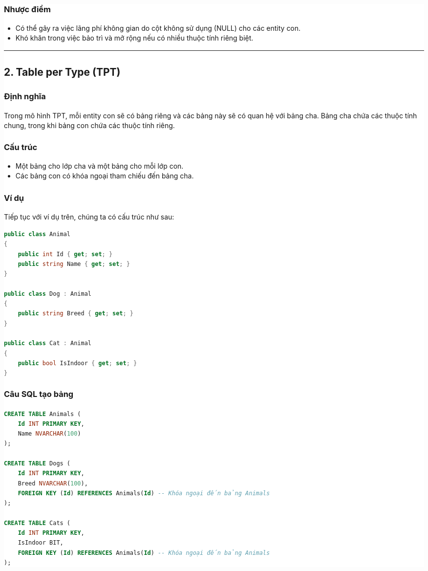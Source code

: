 ### Nhược điểm

- Có thể gây ra việc lãng phí không gian do cột không sử dụng (NULL) cho các entity con.
- Khó khăn trong việc bảo trì và mở rộng nếu có nhiều thuộc tính riêng biệt.

---

## 2. Table per Type (TPT)

### Định nghĩa

Trong mô hình TPT, mỗi entity con sẽ có bảng riêng và các bảng này sẽ có quan hệ với bảng cha. Bảng cha chứa các thuộc
tính chung, trong khi bảng con chứa các thuộc tính riêng.

### Cấu trúc

- Một bảng cho lớp cha và một bảng cho mỗi lớp con.
- Các bảng con có khóa ngoại tham chiếu đến bảng cha.

### Ví dụ

Tiếp tục với ví dụ trên, chúng ta có cấu trúc như sau:

```csharp
public class Animal
{
    public int Id { get; set; }
    public string Name { get; set; }
}

public class Dog : Animal
{
    public string Breed { get; set; }
}

public class Cat : Animal
{
    public bool IsIndoor { get; set; }
}
```

### Câu SQL tạo bảng

```sql
CREATE TABLE Animals (
    Id INT PRIMARY KEY,
    Name NVARCHAR(100)
);

CREATE TABLE Dogs (
    Id INT PRIMARY KEY,
    Breed NVARCHAR(100),
    FOREIGN KEY (Id) REFERENCES Animals(Id) -- Khóa ngoại đến bảng Animals
);

CREATE TABLE Cats (
    Id INT PRIMARY KEY,
    IsIndoor BIT,
    FOREIGN KEY (Id) REFERENCES Animals(Id) -- Khóa ngoại đến bảng Animals
);
```
